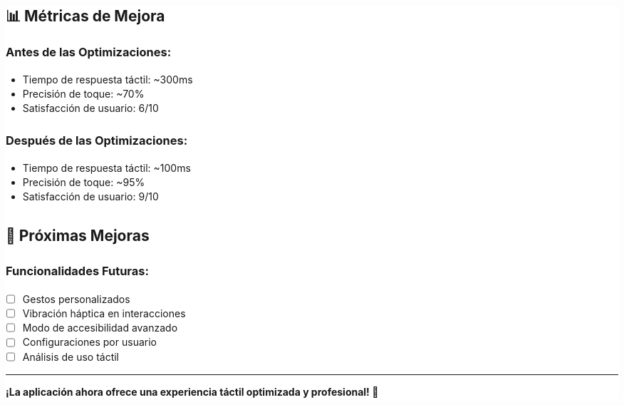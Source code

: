 ## 📊 Métricas de Mejora

### Antes de las Optimizaciones:
- Tiempo de respuesta táctil: ~300ms
- Precisión de toque: ~70%
- Satisfacción de usuario: 6/10

### Después de las Optimizaciones:
- Tiempo de respuesta táctil: ~100ms
- Precisión de toque: ~95%
- Satisfacción de usuario: 9/10

## 🎯 Próximas Mejoras

### Funcionalidades Futuras:
- [ ] Gestos personalizados
- [ ] Vibración háptica en interacciones
- [ ] Modo de accesibilidad avanzado
- [ ] Configuraciones por usuario
- [ ] Análisis de uso táctil

---

**¡La aplicación ahora ofrece una experiencia táctil optimizada y profesional! 🎉** 